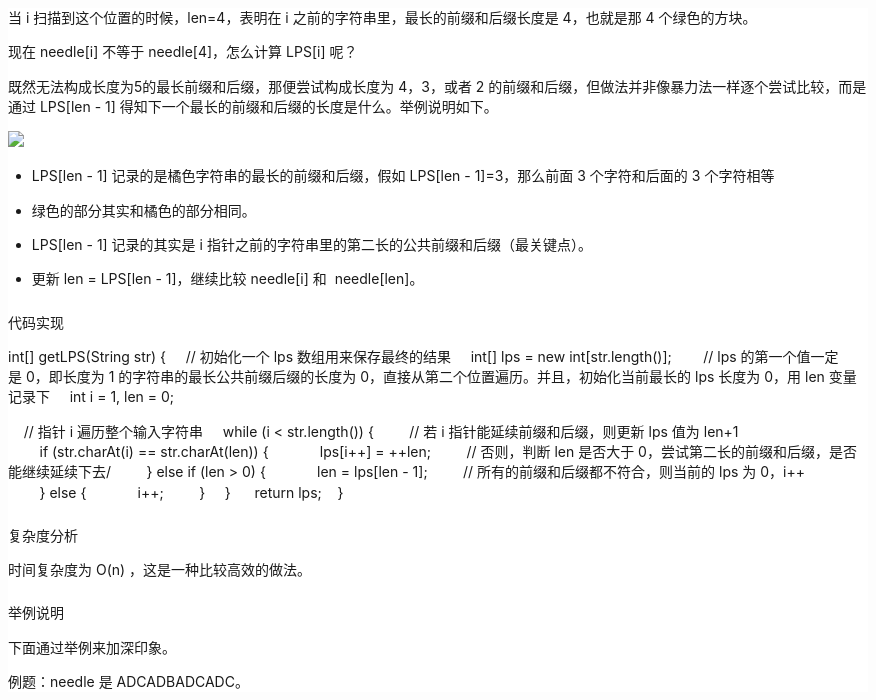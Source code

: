 当 i 扫描到这个位置的时候，len=4，表明在 i 之前的字符串里，最长的前缀和后缀长度是 4，也就是那 4 个绿色的方块。

现在 needle\[i\] 不等于 needle\[4\]，怎么计算 LPS\[i\] 呢？

既然无法构成长度为5的最长前缀和后缀，那便尝试构成长度为 4，3，或者 2 的前缀和后缀，但做法并非像暴力法一样逐个尝试比较，而是通过 LPS\[len - 1\] 得知下一个最长的前缀和后缀的长度是什么。举例说明如下。

  ![](http://s0.lgstatic.com/i/image2/M01/91/04/CgotOV2IaCSAVpIQAFEf-VyP6-A314.gif) 

-   LPS\[len - 1\] 记录的是橘色字符串的最长的前缀和后缀，假如 LPS\[len - 1\]=3，那么前面 3 个字符和后面的 3 个字符相等
    
-   绿色的部分其实和橘色的部分相同。
    
-   LPS\[len - 1\] 记录的其实是 i 指针之前的字符串里的第二长的公共前缀和后缀（最关键点）。
    
-   更新 len = LPS\[len - 1\]，继续比较 needle\[i\] 和  needle\[len\]。
    

### 

代码实现

int\[\] getLPS(String str) {
    // 初始化一个 lps 数组用来保存最终的结果
    int\[\] lps = new int\[str.length()\];
  
    // lps 的第一个值一定是 0，即长度为 1 的字符串的最长公共前缀后缀的长度为 0，直接从第二个位置遍历。并且，初始化当前最长的 lps 长度为 0，用 len 变量记录下
    int i = 1, len = 0;

    // 指针 i 遍历整个输入字符串
    while (i < str.length()) {
        // 若 i 指针能延续前缀和后缀，则更新 lps 值为 len+1
        if (str.charAt(i) == str.charAt(len)) {
            lps\[i++\] = ++len;
        // 否则，判断 len 是否大于 0，尝试第二长的前缀和后缀，是否能继续延续下去/
        } else if (len > 0) {
            len = lps\[len - 1\];
        // 所有的前缀和后缀都不符合，则当前的 lps 为 0，i++
        } else {
            i++;
        }
    }
  
  return lps;
  
}

### 

复杂度分析

时间复杂度为 O(n) ，这是一种比较高效的做法。

### 

举例说明

下面通过举例来加深印象。

例题：needle 是 ADCADBADCADC。
